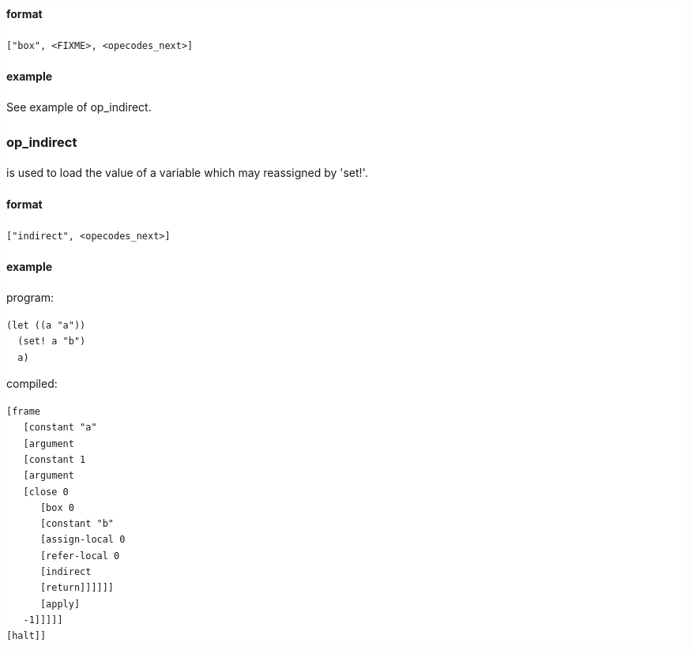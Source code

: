 #### format

```
["box", <FIXME>, <opecodes_next>]
```

#### example

See example of op_indirect.

### op_indirect

is used to load the value of a variable which may reassigned by 'set!'.

#### format

```
["indirect", <opecodes_next>]
```

#### example

program:
```
(let ((a "a"))
  (set! a "b")
  a)
```

compiled:
```
[frame
   [constant "a"
   [argument
   [constant 1
   [argument
   [close 0
      [box 0
      [constant "b"
      [assign-local 0
      [refer-local 0
      [indirect
      [return]]]]]]
      [apply]
   -1]]]]]
[halt]]
```

